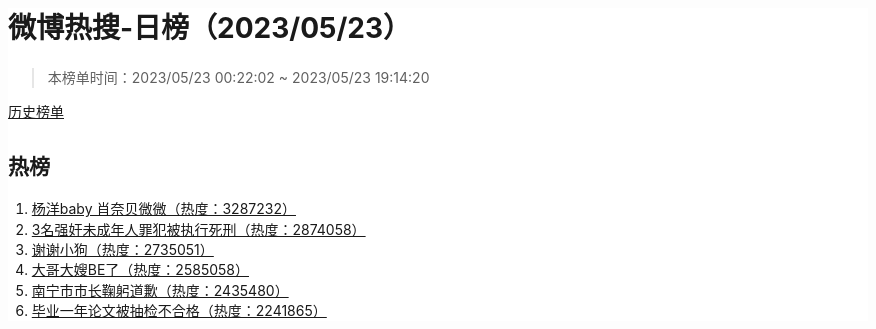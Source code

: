 <h1>
微博热搜-日榜（2023/05/23）
</h1>
<blockquote>
<p>
本榜单时间：2023/05/23 00:22:02 ~ 2023/05/23 19:14:20
</p>
</blockquote>
<p>
<a href="https://github.com/daifee/weibo-hot-search/tree/main/archives/daily">历史榜单</a>
</p>
<h2>
热榜
</h2>
<ol>

<li>
<a href="https://s.weibo.com/weibo?q=%23%E6%9D%A8%E6%B4%8Bbaby%20%E8%82%96%E5%A5%88%E8%B4%9D%E5%BE%AE%E5%BE%AE%23" target="weibo">
杨洋baby 肖奈贝微微（热度：3287232）
</a>
</li>

<li>
<a href="https://s.weibo.com/weibo?q=%233%E5%90%8D%E5%BC%BA%E5%A5%B8%E6%9C%AA%E6%88%90%E5%B9%B4%E4%BA%BA%E7%BD%AA%E7%8A%AF%E8%A2%AB%E6%89%A7%E8%A1%8C%E6%AD%BB%E5%88%91%23" target="weibo">
3名强奸未成年人罪犯被执行死刑（热度：2874058）
</a>
</li>

<li>
<a href="https://s.weibo.com/weibo?q=%23%E8%B0%A2%E8%B0%A2%E5%B0%8F%E7%8B%97%23" target="weibo">
谢谢小狗（热度：2735051）
</a>
</li>

<li>
<a href="https://s.weibo.com/weibo?q=%23%E5%A4%A7%E5%93%A5%E5%A4%A7%E5%AB%82BE%E4%BA%86%23" target="weibo">
大哥大嫂BE了（热度：2585058）
</a>
</li>

<li>
<a href="https://s.weibo.com/weibo?q=%23%E5%8D%97%E5%AE%81%E5%B8%82%E5%B8%82%E9%95%BF%E9%9E%A0%E8%BA%AC%E9%81%93%E6%AD%89%23" target="weibo">
南宁市市长鞠躬道歉（热度：2435480）
</a>
</li>

<li>
<a href="https://s.weibo.com/weibo?q=%23%E6%AF%95%E4%B8%9A%E4%B8%80%E5%B9%B4%E8%AE%BA%E6%96%87%E8%A2%AB%E6%8A%BD%E6%A3%80%E4%B8%8D%E5%90%88%E6%A0%BC%23" target="weibo">
毕业一年论文被抽检不合格（热度：2241865）
</a>
</li>
